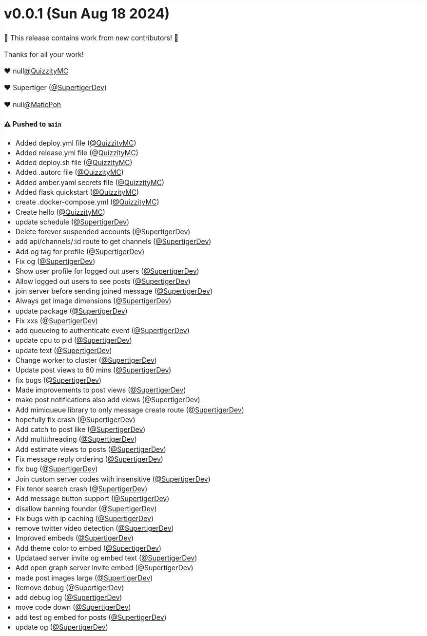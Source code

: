 # v0.0.1 (Sun Aug 18 2024)

:tada: This release contains work from new contributors! :tada:

Thanks for all your work!

:heart: null[@QuizzityMC](https://github.com/QuizzityMC)

:heart: Supertiger ([@SupertigerDev](https://github.com/SupertigerDev))

:heart: null[@MaticPoh](https://github.com/MaticPoh)

#### ⚠️ Pushed to `main`

- Added deploy.yml file ([@QuizzityMC](https://github.com/QuizzityMC))
- Added release.yml file ([@QuizzityMC](https://github.com/QuizzityMC))
- Added deploy.sh file ([@QuizzityMC](https://github.com/QuizzityMC))
- Added .autorc file ([@QuizzityMC](https://github.com/QuizzityMC))
- Added amber.yaml secrets file ([@QuizzityMC](https://github.com/QuizzityMC))
- Added flask quickstart ([@QuizzityMC](https://github.com/QuizzityMC))
- create .docker-compose.yml ([@QuizzityMC](https://github.com/QuizzityMC))
- Create hello ([@QuizzityMC](https://github.com/QuizzityMC))
- update schedule ([@SupertigerDev](https://github.com/SupertigerDev))
- Delete forever suspended accounts ([@SupertigerDev](https://github.com/SupertigerDev))
- add api/channels/:id route to get channels ([@SupertigerDev](https://github.com/SupertigerDev))
- Add og tag for profile ([@SupertigerDev](https://github.com/SupertigerDev))
- Fix og ([@SupertigerDev](https://github.com/SupertigerDev))
- Show user profile for logged out users ([@SupertigerDev](https://github.com/SupertigerDev))
- Allow logged out users to see posts ([@SupertigerDev](https://github.com/SupertigerDev))
- join server before sending joined message ([@SupertigerDev](https://github.com/SupertigerDev))
- Always get image dimensions ([@SupertigerDev](https://github.com/SupertigerDev))
- update package ([@SupertigerDev](https://github.com/SupertigerDev))
- Fix xxs ([@SupertigerDev](https://github.com/SupertigerDev))
- add queueing to authenticate event ([@SupertigerDev](https://github.com/SupertigerDev))
- update cpu to pid ([@SupertigerDev](https://github.com/SupertigerDev))
- update text ([@SupertigerDev](https://github.com/SupertigerDev))
- Change worker to cluster ([@SupertigerDev](https://github.com/SupertigerDev))
- Update post views to 60 mins ([@SupertigerDev](https://github.com/SupertigerDev))
- fix bugs ([@SupertigerDev](https://github.com/SupertigerDev))
- Made improvements to post views ([@SupertigerDev](https://github.com/SupertigerDev))
- make post notifications also add views ([@SupertigerDev](https://github.com/SupertigerDev))
- Add mimiqueue library to only message create route ([@SupertigerDev](https://github.com/SupertigerDev))
- hopefully fix crash ([@SupertigerDev](https://github.com/SupertigerDev))
- Add catch to post like ([@SupertigerDev](https://github.com/SupertigerDev))
- Add multithreading ([@SupertigerDev](https://github.com/SupertigerDev))
- Add estimate views to posts ([@SupertigerDev](https://github.com/SupertigerDev))
- Fix message reply ordering ([@SupertigerDev](https://github.com/SupertigerDev))
- fix bug ([@SupertigerDev](https://github.com/SupertigerDev))
- Join custom server codes with insensitive ([@SupertigerDev](https://github.com/SupertigerDev))
- Fix tenor search crash ([@SupertigerDev](https://github.com/SupertigerDev))
- Add message button support ([@SupertigerDev](https://github.com/SupertigerDev))
- disallow banning founder ([@SupertigerDev](https://github.com/SupertigerDev))
- Fix bugs with ip caching ([@SupertigerDev](https://github.com/SupertigerDev))
- remove twitter video detection ([@SupertigerDev](https://github.com/SupertigerDev))
- Improved embeds ([@SupertigerDev](https://github.com/SupertigerDev))
- Add theme color to embed ([@SupertigerDev](https://github.com/SupertigerDev))
- Updataed server invite og embed text ([@SupertigerDev](https://github.com/SupertigerDev))
- Add open graph server invite embed ([@SupertigerDev](https://github.com/SupertigerDev))
- made post images large ([@SupertigerDev](https://github.com/SupertigerDev))
- Remove debug ([@SupertigerDev](https://github.com/SupertigerDev))
- add debug log ([@SupertigerDev](https://github.com/SupertigerDev))
- move code down ([@SupertigerDev](https://github.com/SupertigerDev))
- add test og embed for posts ([@SupertigerDev](https://github.com/SupertigerDev))
- update og ([@SupertigerDev](https://github.com/SupertigerDev))